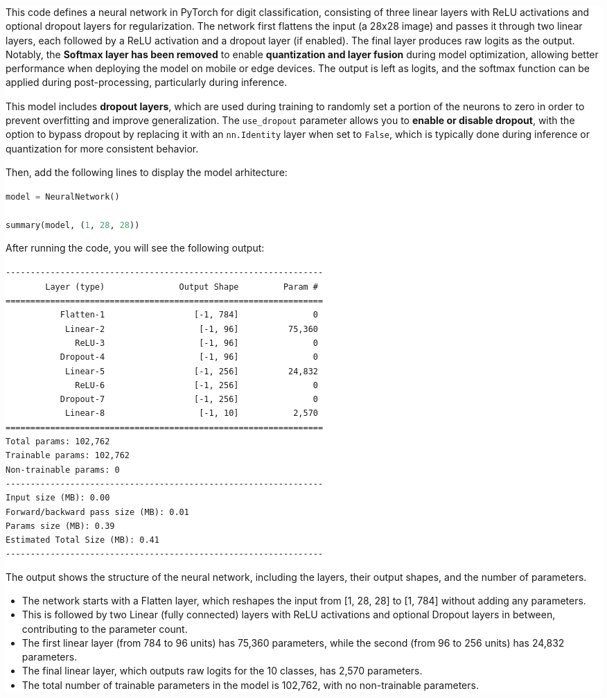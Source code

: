 This code defines a neural network in PyTorch for digit classification, consisting of three linear layers with ReLU activations and optional dropout layers for regularization. The network first flattens the input (a 28x28 image) and passes it through two linear layers, each followed by a ReLU activation and a dropout layer (if enabled). The final layer produces raw logits as the output. Notably, the **Softmax layer has been removed** to enable **quantization and layer fusion** during model optimization, allowing better performance when deploying the model on mobile or edge devices. The output is left as logits, and the softmax function can be applied during post-processing, particularly during inference.

This model includes **dropout layers**, which are used during training to randomly set a portion of the neurons to zero in order to prevent overfitting and improve generalization. The `use_dropout` parameter allows you to **enable or disable dropout**, with the option to bypass dropout by replacing it with an `nn.Identity` layer when set to `False`, which is typically done during inference or quantization for more consistent behavior.

Then, add the following lines to display the model arhitecture:

```Python
model = NeuralNetwork()

summary(model, (1, 28, 28))
```

After running the code, you will see the following output:
```output
----------------------------------------------------------------
        Layer (type)               Output Shape         Param #
================================================================
           Flatten-1                  [-1, 784]               0
            Linear-2                   [-1, 96]          75,360
              ReLU-3                   [-1, 96]               0
           Dropout-4                   [-1, 96]               0
            Linear-5                  [-1, 256]          24,832
              ReLU-6                  [-1, 256]               0
           Dropout-7                  [-1, 256]               0
            Linear-8                   [-1, 10]           2,570
================================================================
Total params: 102,762
Trainable params: 102,762
Non-trainable params: 0
----------------------------------------------------------------
Input size (MB): 0.00
Forward/backward pass size (MB): 0.01
Params size (MB): 0.39
Estimated Total Size (MB): 0.41
----------------------------------------------------------------
```

The output shows the structure of the neural network, including the layers, their output shapes, and the number of parameters.
* The network starts with a Flatten layer, which reshapes the input from [1, 28, 28] to [1, 784] without adding any parameters.
* This is followed by two Linear (fully connected) layers with ReLU activations and optional Dropout layers in between, contributing to the parameter count.
* The first linear layer (from 784 to 96 units) has 75,360 parameters, while the second (from 96 to 256 units) has 24,832 parameters.
* The final linear layer, which outputs raw logits for the 10 classes, has 2,570 parameters.
* The total number of trainable parameters in the model is 102,762, with no non-trainable parameters.
